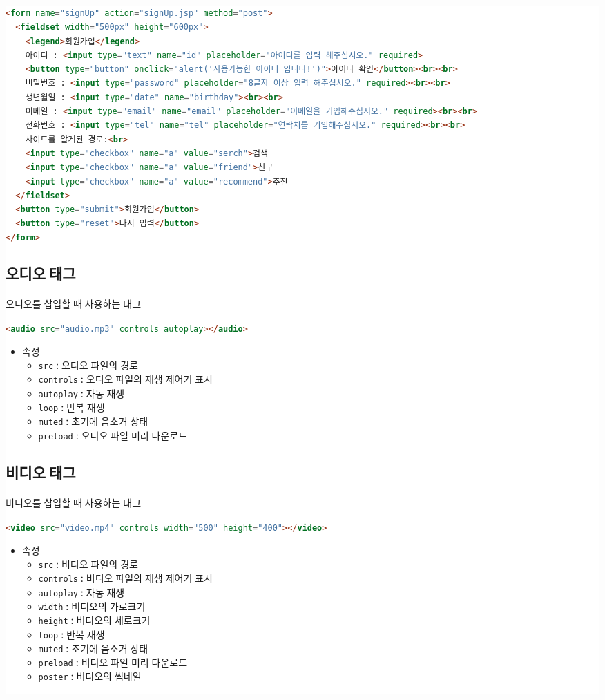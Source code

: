   ```html
  <form name="signUp" action="signUp.jsp" method="post">
    <fieldset width="500px" height="600px">
      <legend>회원가입</legend>
      아이디 : <input type="text" name="id" placeholder="아이디를 입력 해주십시오." required>
      <button type="button" onclick="alert('사용가능한 아이디 입니다!')">아이디 확인</button><br><br>
      비밀번호 : <input type="password" placeholder="8글자 이상 입력 해주십시오." required><br><br>
      생년월일 : <input type="date" name="birthday"><br><br>
      이메일 : <input type="email" name="email" placeholder="이메일을 기입해주십시오." required><br><br>
      전화번호 : <input type="tel" name="tel" placeholder="연락처를 기입해주십시오." required><br><br>
      사이트를 알게된 경로:<br>
      <input type="checkbox" name="a" value="serch">검색
      <input type="checkbox" name="a" value="friend">친구
      <input type="checkbox" name="a" value="recommend">추천
    </fieldset>
    <button type="submit">회원가입</button>
    <button type="reset">다시 입력</button>
  </form>
  ```

## 오디오 태그

오디오를 삽입할 때 사용하는 태그

```html
<audio src="audio.mp3" controls autoplay></audio>
```

- 속성
  - `src` : 오디오 파일의 경로
  - `controls` : 오디오 파일의 재생 제어기 표시
  - `autoplay` : 자동 재생
  - `loop` : 반복 재생
  - `muted` : 초기에 음소거 상태
  - `preload` : 오디오 파일 미리 다운로드

## 비디오 태그

비디오를 삽입할 때 사용하는 태그

```html
<video src="video.mp4" controls width="500" height="400"></video>
```

- 속성
  - `src` : 비디오 파일의 경로
  - `controls` : 비디오 파일의 재생 제어기 표시
  - `autoplay` : 자동 재생
  - `width` : 비디오의 가로크기
  - `height` : 비디오의 세로크기
  - `loop` : 반복 재생
  - `muted` : 초기에 음소거 상태
  - `preload` : 비디오 파일 미리 다운로드
  - `poster` : 비디오의 썸네일

---